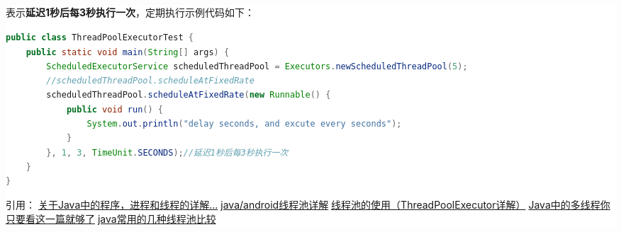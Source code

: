 表示**延迟1秒后每3秒执行一次**，定期执行示例代码如下：
```java
public class ThreadPoolExecutorTest {
    public static void main(String[] args) {
        ScheduledExecutorService scheduledThreadPool = Executors.newScheduledThreadPool(5);
        //scheduledThreadPool.scheduleAtFixedRate
        scheduledThreadPool.scheduleAtFixedRate(new Runnable() {
            public void run() {
                System.out.println("delay seconds, and excute every seconds");
            }
        }, 1, 3, TimeUnit.SECONDS);//延迟1秒后每3秒执行一次
    }
}
```









引用：
[关于Java中的程序，进程和线程的详解...](https://www.cnblogs.com/xiohao/p/4310644.html)
[java/android线程池详解](https://www.cnblogs.com/yuhanghzsd/p/5611562.html)
[线程池的使用（ThreadPoolExecutor详解）](http://blog.csdn.net/lipc_/article/details/52025993)
[Java中的多线程你只要看这一篇就够了](http://www.importnew.com/21089.html)
[java常用的几种线程池比较](http://www.cnblogs.com/aaron911/p/6213808.html)



